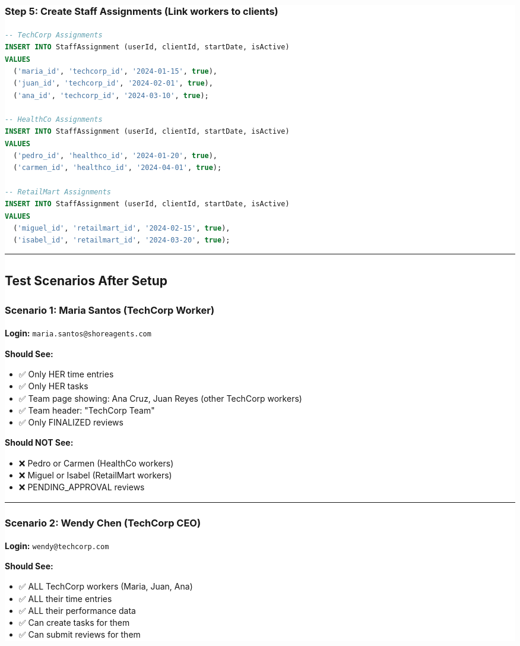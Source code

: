 
### Step 5: Create Staff Assignments (Link workers to clients)

```sql
-- TechCorp Assignments
INSERT INTO StaffAssignment (userId, clientId, startDate, isActive)
VALUES 
  ('maria_id', 'techcorp_id', '2024-01-15', true),
  ('juan_id', 'techcorp_id', '2024-02-01', true),
  ('ana_id', 'techcorp_id', '2024-03-10', true);

-- HealthCo Assignments
INSERT INTO StaffAssignment (userId, clientId, startDate, isActive)
VALUES 
  ('pedro_id', 'healthco_id', '2024-01-20', true),
  ('carmen_id', 'healthco_id', '2024-04-01', true);

-- RetailMart Assignments
INSERT INTO StaffAssignment (userId, clientId, startDate, isActive)
VALUES 
  ('miguel_id', 'retailmart_id', '2024-02-15', true),
  ('isabel_id', 'retailmart_id', '2024-03-20', true);
```

---

## Test Scenarios After Setup

### Scenario 1: Maria Santos (TechCorp Worker)

**Login:** `maria.santos@shoreagents.com`

**Should See:**
- ✅ Only HER time entries
- ✅ Only HER tasks
- ✅ Team page showing: Ana Cruz, Juan Reyes (other TechCorp workers)
- ✅ Team header: "TechCorp Team"
- ✅ Only FINALIZED reviews

**Should NOT See:**
- ❌ Pedro or Carmen (HealthCo workers)
- ❌ Miguel or Isabel (RetailMart workers)
- ❌ PENDING_APPROVAL reviews

---

### Scenario 2: Wendy Chen (TechCorp CEO)

**Login:** `wendy@techcorp.com`

**Should See:**
- ✅ ALL TechCorp workers (Maria, Juan, Ana)
- ✅ ALL their time entries
- ✅ ALL their performance data
- ✅ Can create tasks for them
- ✅ Can submit reviews for them
